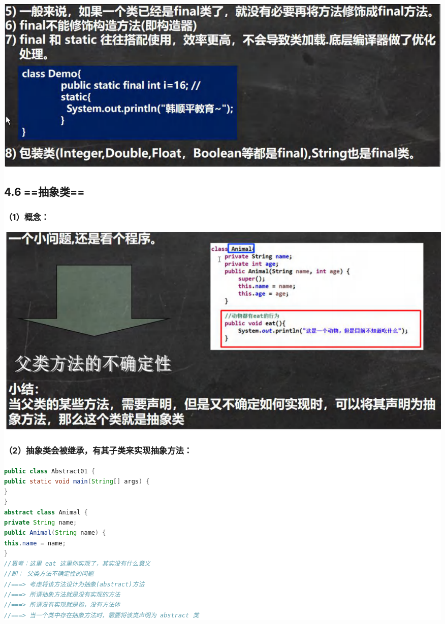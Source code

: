 ![image-20230804104415636](./Java-Learning.assets/image-20230804104415636.png)



## 4.6 ==抽象类==

### （1）概念：

![image-20230804104850806](./Java-Learning.assets/image-20230804104850806.png)

### （2）抽象类会被继承，有其子类来实现抽象方法：

```java
public class Abstract01 {
public static void main(String[] args) {
}
}
abstract class Animal {
private String name;
public Animal(String name) {
this.name = name;
}
//思考：这里 eat 这里你实现了，其实没有什么意义
//即： 父类方法不确定性的问题
//===> 考虑将该方法设计为抽象(abstract)方法
//===> 所谓抽象方法就是没有实现的方法
//===> 所谓没有实现就是指，没有方法体
//===> 当一个类中存在抽象方法时，需要将该类声明为 abstract 类
```
